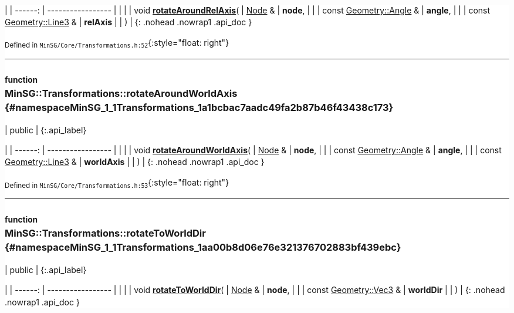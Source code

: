 |
| ------: | ----------------- |
|  |
| void **[rotateAroundRelAxis](#namespaceMinSG_1_1Transformations_1ac49faaa636ab68d35c8a4343d7c0a40e)**( |  [Node](classMinSG_1_1Node) & | **node**, |
| | const [Geometry::Angle](namespaceGeometry#namespaceGeometry_1add8f0bfbc173e50540e5a71500f085ab) & | **angle**, |
| | const [Geometry::Line3](namespaceGeometry#namespaceGeometry_1a2b2cbba43080657aa8704a1e044e3696) & | **relAxis** |
|   ) |
{: .nohead .nowrap1 .api_doc }





<sub>Defined in `MinSG/Core/Transformations.h:52`</sub>{:style="float: right"}

-------------------------------------------------------------------

### <small>function</small><br/> MinSG::Transformations::rotateAroundWorldAxis {#namespaceMinSG_1_1Transformations_1a1bcbac7aadc49fa2b87b46f43438c173}

| public |
{:.api_label}

|
| ------: | ----------------- |
|  |
| void **[rotateAroundWorldAxis](#namespaceMinSG_1_1Transformations_1a1bcbac7aadc49fa2b87b46f43438c173)**( |  [Node](classMinSG_1_1Node) & | **node**, |
| | const [Geometry::Angle](namespaceGeometry#namespaceGeometry_1add8f0bfbc173e50540e5a71500f085ab) & | **angle**, |
| | const [Geometry::Line3](namespaceGeometry#namespaceGeometry_1a2b2cbba43080657aa8704a1e044e3696) & | **worldAxis** |
|   ) |
{: .nohead .nowrap1 .api_doc }





<sub>Defined in `MinSG/Core/Transformations.h:53`</sub>{:style="float: right"}

-------------------------------------------------------------------

### <small>function</small><br/> MinSG::Transformations::rotateToWorldDir {#namespaceMinSG_1_1Transformations_1aa00b8d06e76e321376702883bf439ebc}

| public |
{:.api_label}

|
| ------: | ----------------- |
|  |
| void **[rotateToWorldDir](#namespaceMinSG_1_1Transformations_1aa00b8d06e76e321376702883bf439ebc)**( |  [Node](classMinSG_1_1Node) & | **node**, |
| | const [Geometry::Vec3](namespaceGeometry#namespaceGeometry_1ab29e4544da9b15b5bf224cbf5b691313) & | **worldDir** |
|   ) |
{: .nohead .nowrap1 .api_doc }
